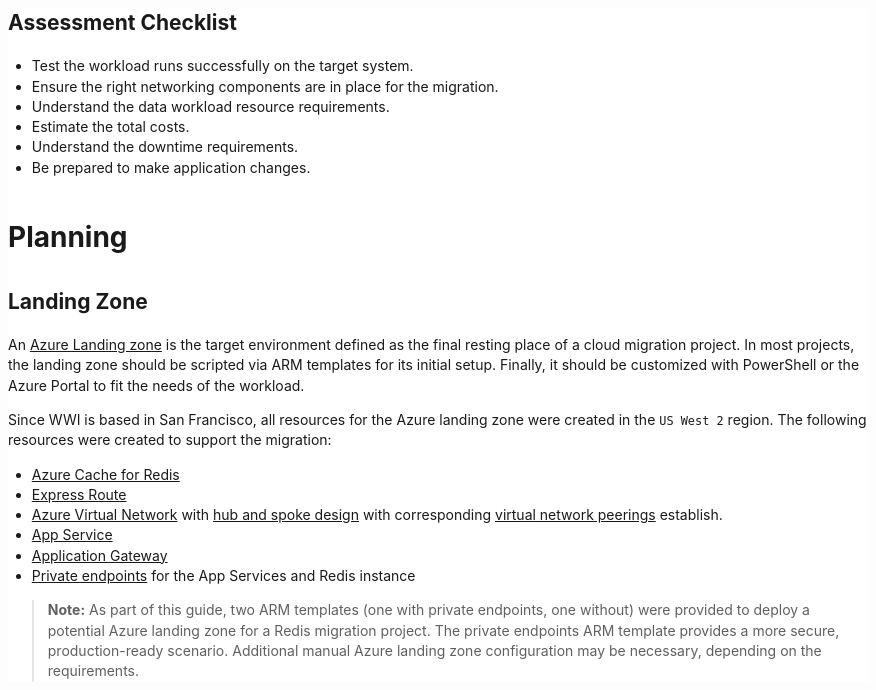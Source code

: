 ## Assessment Checklist

-   Test the workload runs successfully on the target system.
-   Ensure the right networking components are in place for the
    migration.
-   Understand the data workload resource requirements.
-   Estimate the total costs.
-   Understand the downtime requirements.
-   Be prepared to make application changes.

# Planning

## Landing Zone

An [Azure Landing
zone](https://docs.microsoft.com/en-us/azure/cloud-adoption-framework/ready/landing-zone/)
is the target environment defined as the final resting place of a cloud
migration project. In most projects, the landing zone should be scripted
via ARM templates for its initial setup. Finally, it should be
customized with PowerShell or the Azure Portal to fit the needs of the
workload.

Since WWI is based in San Francisco, all resources for the Azure landing
zone were created in the `US West 2` region. The following resources
were created to support the migration:

-   [Azure Cache for
    Redis](https://docs.microsoft.com/en-us/azure/Redis/quickstart-create-Redis-server-instance-using-azure-portal)
-   [Express
    Route](https://docs.microsoft.com/en-us/azure/expressroute/expressroute-introduction)
-   [Azure Virtual
    Network](https://docs.microsoft.com/en-us/azure/virtual-network/quick-create-portal)
    with [hub and spoke
    design](https://docs.microsoft.com/en-us/azure/architecture/reference-architectures/hybrid-networking/hub-spoke)
    with corresponding [virtual network
    peerings](https://docs.microsoft.com/en-us/azure/virtual-network/virtual-network-peering-overview)
    establish.
-   [App
    Service](https://docs.microsoft.com/en-us/azure/app-service/overview)
-   [Application
    Gateway](https://docs.microsoft.com/en-us/azure/load-balancer/quickstart-load-balancer-standard-internal-portal?tabs=option-1-create-internal-load-balancer-standard)
-   [Private
    endpoints](https://docs.microsoft.com/en-us/azure/private-link/private-endpoint-overview)
    for the App Services and Redis instance

> **Note:** As part of this guide, two ARM templates (one with private
> endpoints, one without) were provided to deploy a potential Azure
> landing zone for a Redis migration project. The private endpoints ARM
> template provides a more secure, production-ready scenario. Additional
> manual Azure landing zone configuration may be necessary, depending on
> the requirements.
